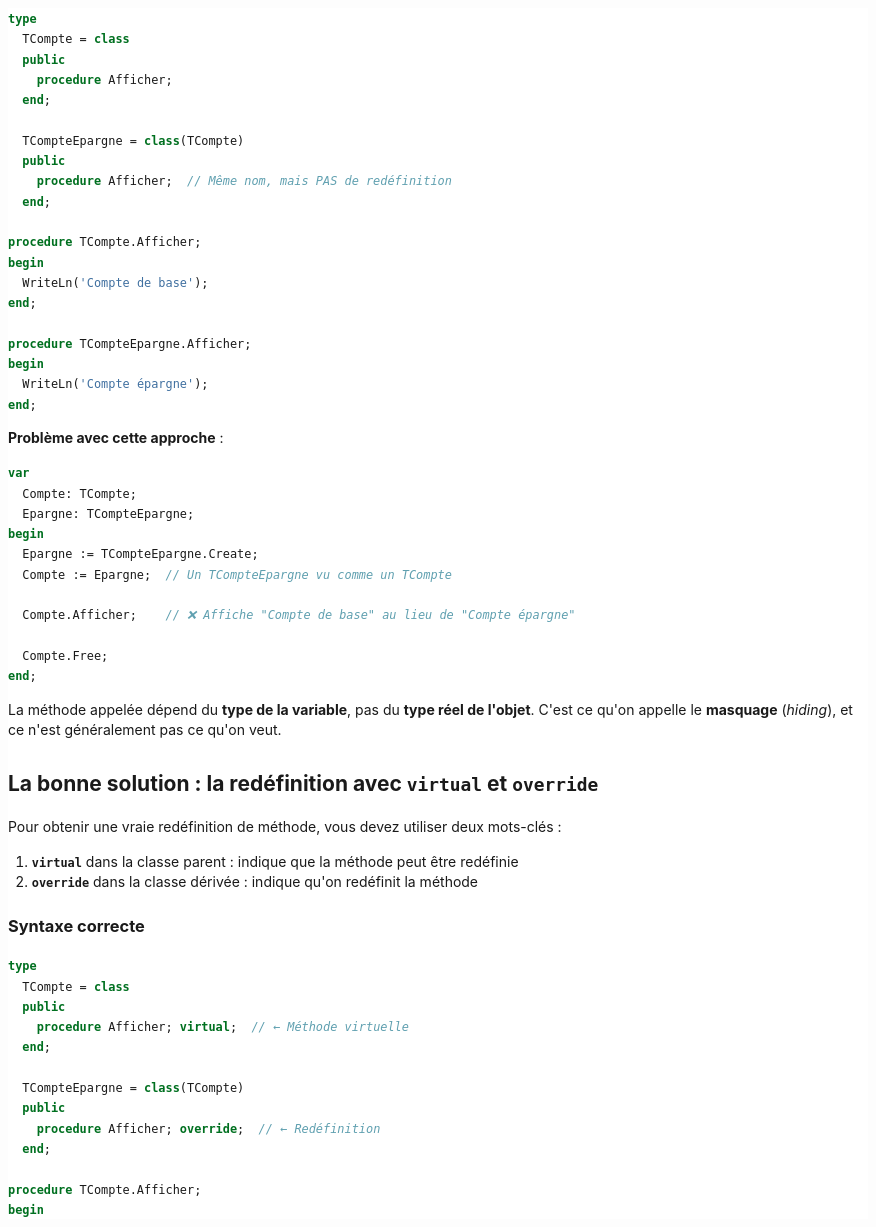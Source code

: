 ```pascal
type
  TCompte = class
  public
    procedure Afficher;
  end;

  TCompteEpargne = class(TCompte)
  public
    procedure Afficher;  // Même nom, mais PAS de redéfinition
  end;

procedure TCompte.Afficher;
begin
  WriteLn('Compte de base');
end;

procedure TCompteEpargne.Afficher;
begin
  WriteLn('Compte épargne');
end;
```

**Problème avec cette approche** :

```pascal
var
  Compte: TCompte;
  Epargne: TCompteEpargne;
begin
  Epargne := TCompteEpargne.Create;
  Compte := Epargne;  // Un TCompteEpargne vu comme un TCompte

  Compte.Afficher;    // ❌ Affiche "Compte de base" au lieu de "Compte épargne"

  Compte.Free;
end;
```

La méthode appelée dépend du **type de la variable**, pas du **type réel de l'objet**. C'est ce qu'on appelle le **masquage** (*hiding*), et ce n'est généralement pas ce qu'on veut.

## La bonne solution : la redéfinition avec `virtual` et `override`

Pour obtenir une vraie redéfinition de méthode, vous devez utiliser deux mots-clés :

1. **`virtual`** dans la classe parent : indique que la méthode peut être redéfinie
2. **`override`** dans la classe dérivée : indique qu'on redéfinit la méthode

### Syntaxe correcte

```pascal
type
  TCompte = class
  public
    procedure Afficher; virtual;  // ← Méthode virtuelle
  end;

  TCompteEpargne = class(TCompte)
  public
    procedure Afficher; override;  // ← Redéfinition
  end;

procedure TCompte.Afficher;
begin
```